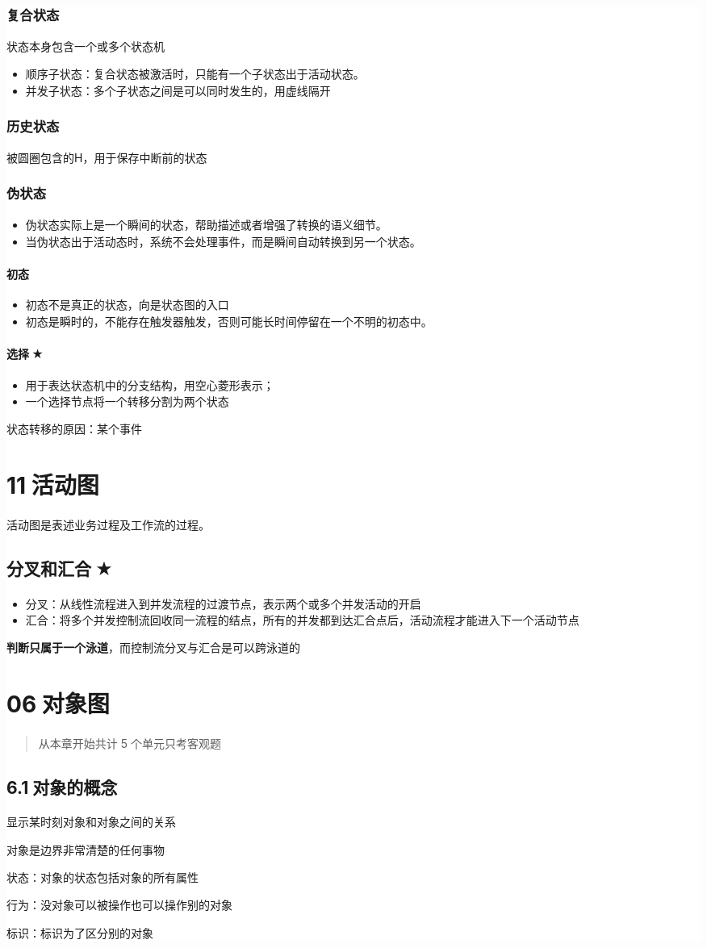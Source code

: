 ### 复合状态

状态本身包含一个或多个状态机

- 顺序子状态：复合状态被激活时，只能有一个子状态出于活动状态。
- 并发子状态：多个子状态之间是可以同时发生的，用虚线隔开

### 历史状态

被圆圈包含的H，用于保存中断前的状态

### 伪状态

- 伪状态实际上是一个瞬间的状态，帮助描述或者增强了转换的语义细节。
- 当伪状态出于活动态时，系统不会处理事件，而是瞬间自动转换到另一个状态。

#### 初态

- 初态不是真正的状态，向是状态图的入口
- 初态是瞬时的，不能存在触发器触发，否则可能长时间停留在一个不明的初态中。

#### 选择 $\bigstar$

- 用于表达状态机中的分支结构，用空心菱形表示；
- 一个选择节点将一个转移分割为两个状态

状态转移的原因：某个事件

# 11 活动图

活动图是表述业务过程及工作流的过程。

## 分叉和汇合 $\bigstar$

- 分叉：从线性流程进入到并发流程的过渡节点，表示两个或多个并发活动的开启
- 汇合：将多个并发控制流回收同一流程的结点，所有的并发都到达汇合点后，活动流程才能进入下一个活动节点

**判断只属于一个泳道**，而控制流分叉与汇合是可以跨泳道的

# 06 对象图

> 从本章开始共计 5 个单元只考客观题

## 6.1 对象的概念

显示某时刻对象和对象之间的关系

对象是边界非常清楚的任何事物

状态：对象的状态包括对象的所有属性

行为：没对象可以被操作也可以操作别的对象

标识：标识为了区分别的对象
